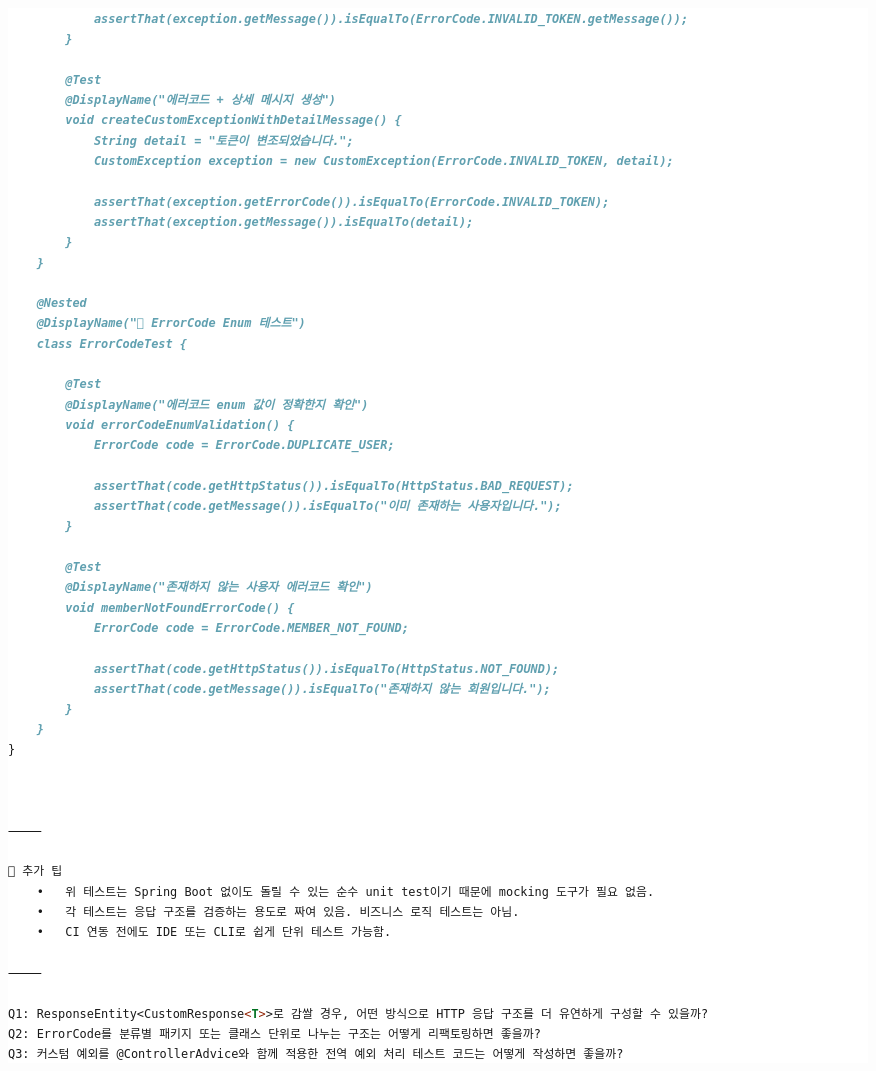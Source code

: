 ```markdown
            assertThat(exception.getMessage()).isEqualTo(ErrorCode.INVALID_TOKEN.getMessage());
        }

        @Test
        @DisplayName("에러코드 + 상세 메시지 생성")
        void createCustomExceptionWithDetailMessage() {
            String detail = "토큰이 변조되었습니다.";
            CustomException exception = new CustomException(ErrorCode.INVALID_TOKEN, detail);

            assertThat(exception.getErrorCode()).isEqualTo(ErrorCode.INVALID_TOKEN);
            assertThat(exception.getMessage()).isEqualTo(detail);
        }
    }

    @Nested
    @DisplayName("🔢 ErrorCode Enum 테스트")
    class ErrorCodeTest {

        @Test
        @DisplayName("에러코드 enum 값이 정확한지 확인")
        void errorCodeEnumValidation() {
            ErrorCode code = ErrorCode.DUPLICATE_USER;

            assertThat(code.getHttpStatus()).isEqualTo(HttpStatus.BAD_REQUEST);
            assertThat(code.getMessage()).isEqualTo("이미 존재하는 사용자입니다.");
        }

        @Test
        @DisplayName("존재하지 않는 사용자 에러코드 확인")
        void memberNotFoundErrorCode() {
            ErrorCode code = ErrorCode.MEMBER_NOT_FOUND;

            assertThat(code.getHttpStatus()).isEqualTo(HttpStatus.NOT_FOUND);
            assertThat(code.getMessage()).isEqualTo("존재하지 않는 회원입니다.");
        }
    }
}



⸻

🧠 추가 팁
	•	위 테스트는 Spring Boot 없이도 돌릴 수 있는 순수 unit test이기 때문에 mocking 도구가 필요 없음.
	•	각 테스트는 응답 구조를 검증하는 용도로 짜여 있음. 비즈니스 로직 테스트는 아님.
	•	CI 연동 전에도 IDE 또는 CLI로 쉽게 단위 테스트 가능함.

⸻

Q1: ResponseEntity<CustomResponse<T>>로 감쌀 경우, 어떤 방식으로 HTTP 응답 구조를 더 유연하게 구성할 수 있을까?
Q2: ErrorCode를 분류별 패키지 또는 클래스 단위로 나누는 구조는 어떻게 리팩토링하면 좋을까?
Q3: 커스텀 예외를 @ControllerAdvice와 함께 적용한 전역 예외 처리 테스트 코드는 어떻게 작성하면 좋을까?
```
